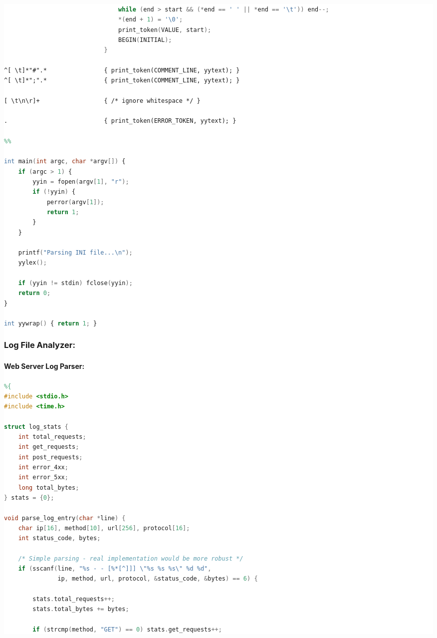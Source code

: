 ```lex
                                while (end > start && (*end == ' ' || *end == '\t')) end--;
                                *(end + 1) = '\0';
                                print_token(VALUE, start);
                                BEGIN(INITIAL);
                            }

^[ \t]*"#".*                { print_token(COMMENT_LINE, yytext); }
^[ \t]*";".*                { print_token(COMMENT_LINE, yytext); }

[ \t\n\r]+                  { /* ignore whitespace */ }

.                           { print_token(ERROR_TOKEN, yytext); }

%%

int main(int argc, char *argv[]) {
    if (argc > 1) {
        yyin = fopen(argv[1], "r");
        if (!yyin) {
            perror(argv[1]);
            return 1;
        }
    }
    
    printf("Parsing INI file...\n");
    yylex();
    
    if (yyin != stdin) fclose(yyin);
    return 0;
}

int yywrap() { return 1; }
```

### Log File Analyzer:

#### Web Server Log Parser:
```lex
%{
#include <stdio.h>
#include <time.h>

struct log_stats {
    int total_requests;
    int get_requests;
    int post_requests;
    int error_4xx;
    int error_5xx;
    long total_bytes;
} stats = {0};

void parse_log_entry(char *line) {
    char ip[16], method[10], url[256], protocol[16];
    int status_code, bytes;
    
    /* Simple parsing - real implementation would be more robust */
    if (sscanf(line, "%s - - [%*[^]]] \"%s %s %s\" %d %d",
               ip, method, url, protocol, &status_code, &bytes) == 6) {
        
        stats.total_requests++;
        stats.total_bytes += bytes;
        
        if (strcmp(method, "GET") == 0) stats.get_requests++;
```